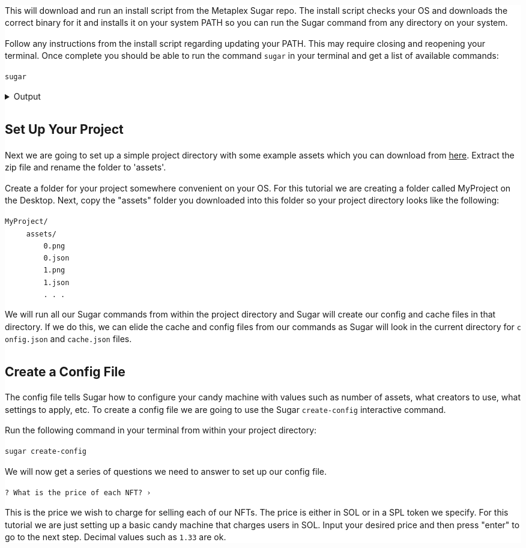 This will download and run an install script from the Metaplex Sugar repo. The install script checks your OS and downloads the correct binary for it and installs it on your system PATH so you can run the Sugar command from any directory on your system.

Follow any instructions from the install script regarding updating your PATH. This may require closing and reopening your terminal. Once complete you should be able to run the command `sugar` in your terminal and get a list of available commands:

```bash
sugar
```

<details><summary>Output</summary></details>

## Set Up Your Project

Next we are going to set up a simple project directory with some example assets which you can download from [here](https://arweave.net/RhNCVZoqC6iO0xEL0DnsqZGPSG_CK_KeiU4vluOeIoI). Extract the zip file and rename the folder to 'assets'.

Create a folder for your project somewhere convenient on your OS. For this tutorial we are creating a folder called MyProject on the Desktop. Next, copy the "assets" folder you downloaded into this folder so your project directory looks like the following:

```
MyProject/
     assets/
         0.png
         0.json
         1.png
         1.json
         . . .
```

We will run all our Sugar commands from within the project directory and Sugar will create our config and cache files in that directory. If we do this, we can elide the cache and config files from our commands as Sugar will look in the current directory for `config.json` and `cache.json` files. 

## Create a Config File

The config file tells Sugar how to configure your candy machine with values such as number of assets, what creators to use, what settings to apply, etc. To create a config file we are going to use the Sugar `create-config` interactive command.

Run the following command in your terminal from within your project directory:

```bash
sugar create-config
```

We will now get a series of questions we need to answer to set up our config file.

```
? What is the price of each NFT? ›
```

This is the price we wish to charge for selling each of our NFTs. The price is either in SOL or in a SPL token we specify. For this tutorial we are just setting up a basic candy machine that charges users in SOL. Input your desired price and then press "enter" to go to the next step. Decimal values such as `1.33` are ok.
